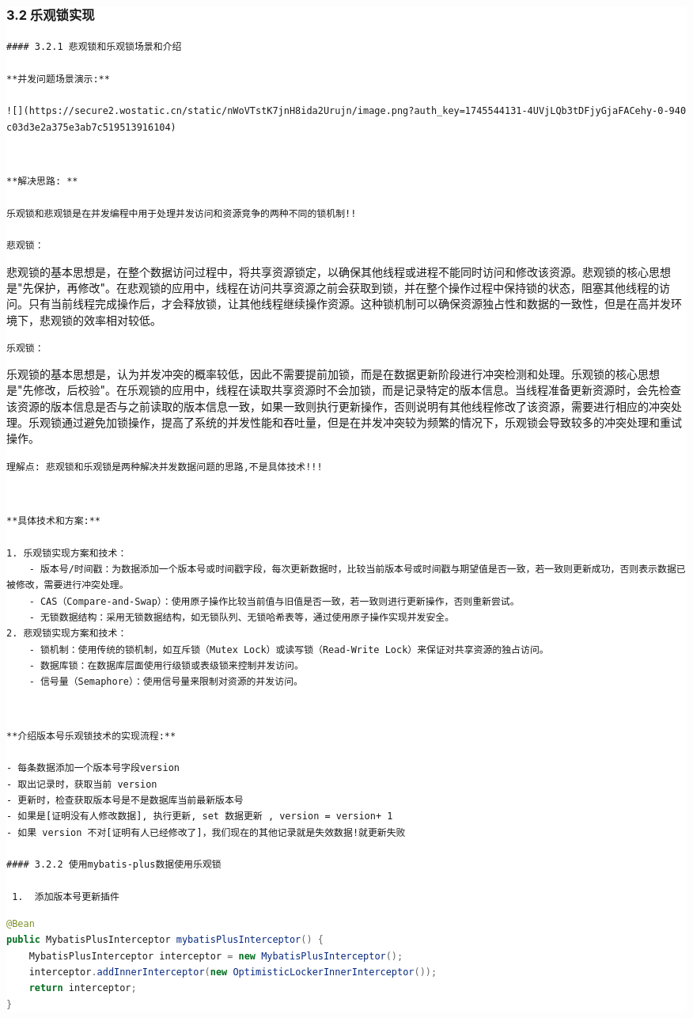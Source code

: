   ### 3.2 乐观锁实现

    #### 3.2.1 悲观锁和乐观锁场景和介绍
    
    **并发问题场景演示:**
    
    ![](https://secure2.wostatic.cn/static/nWoVTstK7jnH8ida2Urujn/image.png?auth_key=1745544131-4UVjLQb3tDFjyGjaFACehy-0-940c03d3e2a375e3ab7c519513916104)


​    

    **解决思路: **
    
    乐观锁和悲观锁是在并发编程中用于处理并发访问和资源竞争的两种不同的锁机制!!
    
    悲观锁：  
悲观锁的基本思想是，在整个数据访问过程中，将共享资源锁定，以确保其他线程或进程不能同时访问和修改该资源。悲观锁的核心思想是"先保护，再修改"。在悲观锁的应用中，线程在访问共享资源之前会获取到锁，并在整个操作过程中保持锁的状态，阻塞其他线程的访问。只有当前线程完成操作后，才会释放锁，让其他线程继续操作资源。这种锁机制可以确保资源独占性和数据的一致性，但是在高并发环境下，悲观锁的效率相对较低。

    乐观锁：  
乐观锁的基本思想是，认为并发冲突的概率较低，因此不需要提前加锁，而是在数据更新阶段进行冲突检测和处理。乐观锁的核心思想是"先修改，后校验"。在乐观锁的应用中，线程在读取共享资源时不会加锁，而是记录特定的版本信息。当线程准备更新资源时，会先检查该资源的版本信息是否与之前读取的版本信息一致，如果一致则执行更新操作，否则说明有其他线程修改了该资源，需要进行相应的冲突处理。乐观锁通过避免加锁操作，提高了系统的并发性能和吞吐量，但是在并发冲突较为频繁的情况下，乐观锁会导致较多的冲突处理和重试操作。

    理解点: 悲观锁和乐观锁是两种解决并发数据问题的思路,不是具体技术!!!


​    

    **具体技术和方案:**
    
    1. 乐观锁实现方案和技术：
        - 版本号/时间戳：为数据添加一个版本号或时间戳字段，每次更新数据时，比较当前版本号或时间戳与期望值是否一致，若一致则更新成功，否则表示数据已被修改，需要进行冲突处理。
        - CAS（Compare-and-Swap）：使用原子操作比较当前值与旧值是否一致，若一致则进行更新操作，否则重新尝试。
        - 无锁数据结构：采用无锁数据结构，如无锁队列、无锁哈希表等，通过使用原子操作实现并发安全。
    2. 悲观锁实现方案和技术：
        - 锁机制：使用传统的锁机制，如互斥锁（Mutex Lock）或读写锁（Read-Write Lock）来保证对共享资源的独占访问。
        - 数据库锁：在数据库层面使用行级锁或表级锁来控制并发访问。
        - 信号量（Semaphore）：使用信号量来限制对资源的并发访问。


​    

    **介绍版本号乐观锁技术的实现流程:**
    
    - 每条数据添加一个版本号字段version
    - 取出记录时，获取当前 version
    - 更新时，检查获取版本号是不是数据库当前最新版本号
    - 如果是[证明没有人修改数据], 执行更新, set 数据更新 , version = version+ 1 
    - 如果 version 不对[证明有人已经修改了]，我们现在的其他记录就是失效数据!就更新失败
    
    #### 3.2.2 使用mybatis-plus数据使用乐观锁
    
     1.  添加版本号更新插件

```Java
@Bean
public MybatisPlusInterceptor mybatisPlusInterceptor() {
    MybatisPlusInterceptor interceptor = new MybatisPlusInterceptor();
    interceptor.addInnerInterceptor(new OptimisticLockerInnerInterceptor());
    return interceptor;
}
```
